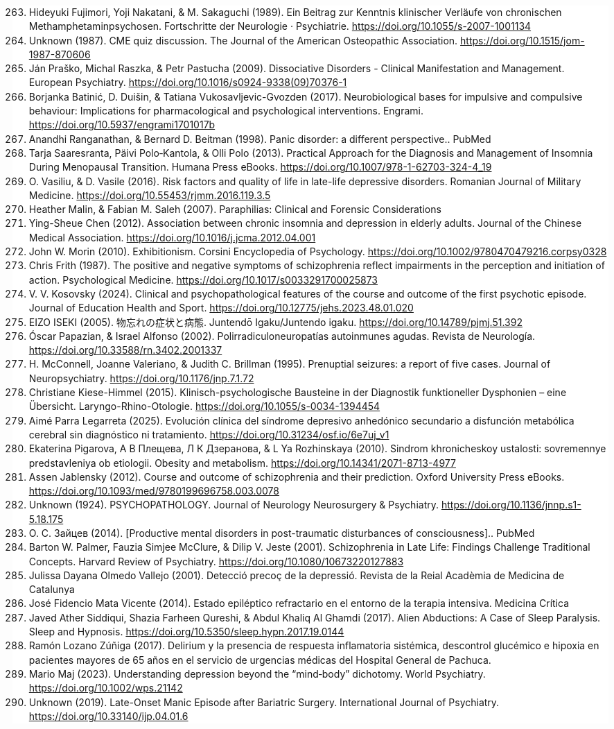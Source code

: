 263. Hideyuki Fujimori, Yoji Nakatani, & M. Sakaguchi (1989). Ein Beitrag zur Kenntnis klinischer Verläufe von chronischen Methamphetaminpsychosen. Fortschritte der Neurologie · Psychiatrie. https://doi.org/10.1055/s-2007-1001134
264. Unknown (1987). CME quiz discussion. The Journal of the American Osteopathic Association. https://doi.org/10.1515/jom-1987-870606
265. Ján Praško, Michal Raszka, & Petr Pastucha (2009). Dissociative Disorders - Clinical Manifestation and Management. European Psychiatry. https://doi.org/10.1016/s0924-9338(09)70376-1
266. Borjanka Batinić, D. Duišin, & Tatiana Vukosavljevic-Gvozden (2017). Neurobiological bases for impulsive and compulsive behaviour: Implications for pharmacological and psychological interventions. Engrami. https://doi.org/10.5937/engrami1701017b
267. Anandhi Ranganathan, & Bernard D. Beitman (1998). Panic disorder: a different perspective.. PubMed
268. Tarja Saaresranta, Päivi Polo‐Kantola, & Olli Polo (2013). Practical Approach for the Diagnosis and Management of Insomnia During Menopausal Transition. Humana Press eBooks. https://doi.org/10.1007/978-1-62703-324-4_19
269. O. Vasiliu, & D. Vasile (2016). Risk factors and quality of life in late-life depressive disorders. Romanian Journal of Military Medicine. https://doi.org/10.55453/rjmm.2016.119.3.5
270. Heather Malin, & Fabian M. Saleh (2007). Paraphilias: Clinical and Forensic Considerations
271. Ying-Sheue Chen (2012). Association between chronic insomnia and depression in elderly adults. Journal of the Chinese Medical Association. https://doi.org/10.1016/j.jcma.2012.04.001
272. John W. Morin (2010). Exhibitionism. Corsini Encyclopedia of Psychology. https://doi.org/10.1002/9780470479216.corpsy0328
273. Chris Frith (1987). The positive and negative symptoms of schizophrenia reflect impairments in the perception and initiation of action. Psychological Medicine. https://doi.org/10.1017/s0033291700025873
274. V. V. Kosovsky (2024). Clinical and psychopathological features of the course and outcome of the first psychotic episode. Journal of Education Health and Sport. https://doi.org/10.12775/jehs.2023.48.01.020
275. EIZO ISEKI (2005). 物忘れの症状と病態. Juntendō Igaku/Juntendo igaku. https://doi.org/10.14789/pjmj.51.392
276. Óscar Papazian, & Israel Alfonso (2002). Polirradiculoneuropatías autoinmunes agudas. Revista de Neurología. https://doi.org/10.33588/rn.3402.2001337
277. H. McConnell, Joanne Valeriano, & Judith C. Brillman (1995). Prenuptial seizures: a report of five cases. Journal of Neuropsychiatry. https://doi.org/10.1176/jnp.7.1.72
278. Christiane Kiese-Himmel (2015). Klinisch-psychologische Bausteine in der Diagnostik funktioneller Dysphonien – eine Übersicht. Laryngo-Rhino-Otologie. https://doi.org/10.1055/s-0034-1394454
279. Aimé Parra Legarreta (2025). Evolución clínica del síndrome depresivo anhedónico secundario a disfunción metabólica cerebral sin diagnóstico ni tratamiento. https://doi.org/10.31234/osf.io/6e7uj_v1
280. Ekaterina Pigarova, А В Плещева, Л К Дзеранова, & L Ya Rozhinskaya (2010). Sindrom khronicheskoy ustalosti: sovremennye predstavleniya ob etiologii. Obesity and metabolism. https://doi.org/10.14341/2071-8713-4977
281. Assen Jablensky (2012). Course and outcome of schizophrenia and their prediction. Oxford University Press eBooks. https://doi.org/10.1093/med/9780199696758.003.0078
282. Unknown (1924). PSYCHOPATHOLOGY. Journal of Neurology Neurosurgery & Psychiatry. https://doi.org/10.1136/jnnp.s1-5.18.175
283. О. С. Зайцев (2014). [Productive mental disorders in post-traumatic disturbances of consciousness].. PubMed
284. Barton W. Palmer, Fauzia Simjee McClure, & Dilip V. Jeste (2001). Schizophrenia in Late Life: Findings Challenge Traditional Concepts. Harvard Review of Psychiatry. https://doi.org/10.1080/10673220127883
285. Julissa Dayana Olmedo Vallejo (2001). Detecció precoç de la depressió. Revista de la Reial Acadèmia de Medicina de Catalunya
286. José Fidencio Mata Vicente (2014). Estado epiléptico refractario en el entorno de la terapia intensiva. Medicina Crítica
287. Javed Ather Siddiqui, Shazia Farheen Qureshi, & Abdul Khaliq Al Ghamdi (2017). Alien Abductions: A Case of Sleep Paralysis. Sleep and Hypnosis. https://doi.org/10.5350/sleep.hypn.2017.19.0144
288. Ramón Lozano Zúñiga (2017). Delirium y la presencia de respuesta inflamatoria sistémica, descontrol glucémico e hipoxia en pacientes mayores de 65 años en el servicio de urgencias médicas del Hospital General de Pachuca.
289. Mario Maj (2023). Understanding depression beyond the “mind‐body” dichotomy. World Psychiatry. https://doi.org/10.1002/wps.21142
290. Unknown (2019). Late-Onset Manic Episode after Bariatric Surgery. International Journal of Psychiatry. https://doi.org/10.33140/ijp.04.01.6